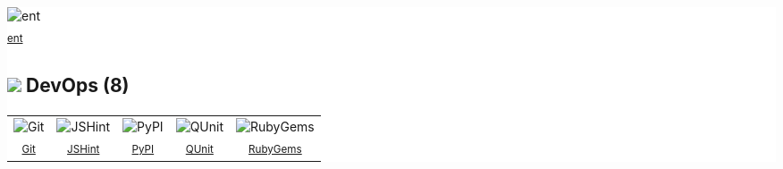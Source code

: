 <td align='center'>
  <img width='36' height='36' src='https://img.stackshare.io/service/21146/default_3b393819f74c4cb10f98fa9e683fa28cf6cc85f5.png' alt='ent'>
  <br>
  <sub><a href="https://entgo.io/">ent</a></sub>
  <br>
  <sub></sub>
</td>

</tr>
</table>

## <img src='https://img.stackshare.io/devops.svg'/> DevOps (8)
<table><tr>
  <td align='center'>
  <img width='36' height='36' src='https://img.stackshare.io/service/1046/git.png' alt='Git'>
  <br>
  <sub><a href="http://git-scm.com/">Git</a></sub>
  <br>
  <sub></sub>
</td>

<td align='center'>
  <img width='36' height='36' src='https://img.stackshare.io/service/1945/mzh2bRes_400x400.png' alt='JSHint'>
  <br>
  <sub><a href="http://www.jshint.com/about/">JSHint</a></sub>
  <br>
  <sub></sub>
</td>

<td align='center'>
  <img width='36' height='36' src='https://img.stackshare.io/service/12572/-RIWgodF_400x400.jpg' alt='PyPI'>
  <br>
  <sub><a href="https://pypi.org/">PyPI</a></sub>
  <br>
  <sub></sub>
</td>

<td align='center'>
  <img width='36' height='36' src='https://img.stackshare.io/service/1421/b706f022230831a3d391db504a139e21.png' alt='QUnit'>
  <br>
  <sub><a href="http://qunitjs.com/">QUnit</a></sub>
  <br>
  <sub></sub>
</td>

<td align='center'>
  <img width='36' height='36' src='https://img.stackshare.io/service/12795/5jL6-BA5_400x400.jpeg' alt='RubyGems'>
  <br>
  <sub><a href="https://rubygems.org/">RubyGems</a></sub>
  <br>
  <sub></sub>
</td>
